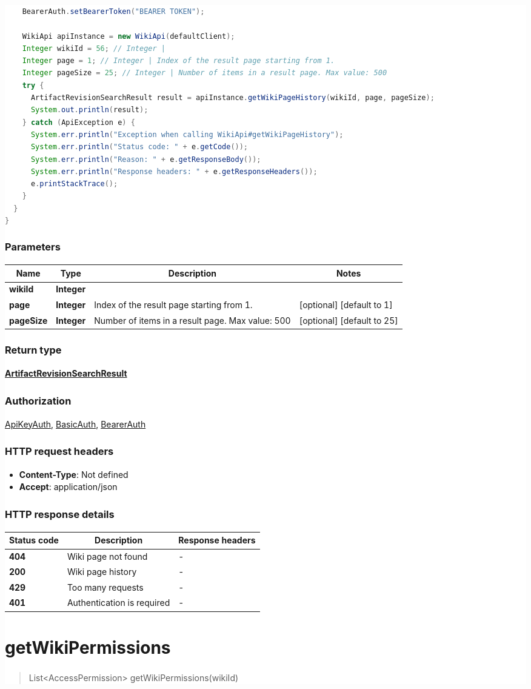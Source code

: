 ```java
    BearerAuth.setBearerToken("BEARER TOKEN");

    WikiApi apiInstance = new WikiApi(defaultClient);
    Integer wikiId = 56; // Integer | 
    Integer page = 1; // Integer | Index of the result page starting from 1.
    Integer pageSize = 25; // Integer | Number of items in a result page. Max value: 500
    try {
      ArtifactRevisionSearchResult result = apiInstance.getWikiPageHistory(wikiId, page, pageSize);
      System.out.println(result);
    } catch (ApiException e) {
      System.err.println("Exception when calling WikiApi#getWikiPageHistory");
      System.err.println("Status code: " + e.getCode());
      System.err.println("Reason: " + e.getResponseBody());
      System.err.println("Response headers: " + e.getResponseHeaders());
      e.printStackTrace();
    }
  }
}
```

### Parameters

Name | Type | Description  | Notes
------------- | ------------- | ------------- | -------------
 **wikiId** | **Integer**|  |
 **page** | **Integer**| Index of the result page starting from 1. | [optional] [default to 1]
 **pageSize** | **Integer**| Number of items in a result page. Max value: 500 | [optional] [default to 25]

### Return type

[**ArtifactRevisionSearchResult**](ArtifactRevisionSearchResult.md)

### Authorization

[ApiKeyAuth](../README.md#ApiKeyAuth), [BasicAuth](../README.md#BasicAuth), [BearerAuth](../README.md#BearerAuth)

### HTTP request headers

 - **Content-Type**: Not defined
 - **Accept**: application/json

### HTTP response details
| Status code | Description | Response headers |
|-------------|-------------|------------------|
**404** | Wiki page not found |  -  |
**200** | Wiki page history |  -  |
**429** | Too many requests |  -  |
**401** | Authentication is required |  -  |

<a name="getWikiPermissions"></a>
# **getWikiPermissions**
> List&lt;AccessPermission&gt; getWikiPermissions(wikiId)
